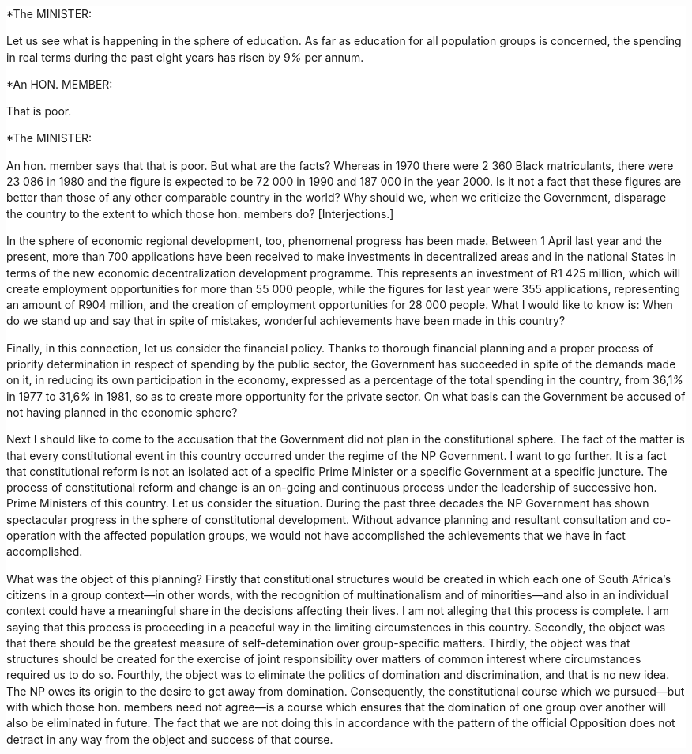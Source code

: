 <speech by="#minister">

<from>*The <person refersTo="hansard_za">MINISTER</person>:</from>

<p>Let us see what is happening in the sphere of education. As far as education for all population groups is concerned, the spending in real terms during the past eight years has risen by 9<i>%</i> per annum.</p>

</speech>

<speech by="#hon_member">

<from>*An <person refersTo="hansard_za">HON. MEMBER</person>:</from>

<p>That is poor.</p>

</speech>

<speech by="#minister">

<from>*The <person refersTo="hansard_za">MINISTER</person>:</from>

<p>An hon. member says that that is poor. But what are the facts? Whereas in 1970 there were 2 360 Black matriculants, there were 23 086 in 1980 and the figure is expected to be 72 000 in 1990 and 187 000 in the year 2000. Is it not a fact that these figures are better than those of any other comparable country in the world? Why should we, when we criticize the Government, disparage the country to the extent to which those hon. members do? [Interjections.]</p>

<p>In the sphere of economic regional development, too, phenomenal progress has been made. Between 1 April last year and the present, more than 700 applications have been received to make investments in decentralized areas and in the national States in terms of the new economic decentralization development programme. This represents an investment of R1 425 million, which will create employment opportunities for more than 55 000 people, while the figures for last year were 355 applications, representing an amount of R904 million, and the creation of employment opportunities for 28 000 people. What I would like to know is: When do we stand up and say that in spite of mistakes, wonderful achievements have been made in this country?</p>

<p>Finally, in this connection, let us consider the financial policy. Thanks to thorough financial planning and a proper process of priority determination in respect of spending by the public sector, the Government has succeeded in spite of the demands made on it, in reducing its own participation in the economy, expressed as a percentage of the total spending in the country, from 36,1<i>%</i> in 1977 to 31,6<i>%</i> in 1981, so as to create more opportunity for the private sector. On what basis can the Government be accused of not having planned in the economic sphere?</p>

<p>Next I should like to come to the accusation that the Government did not plan in the constitutional sphere. The fact of the matter is that every constitutional event in this country occurred under the regime of the NP Government. I want to go further. It is a fact that constitutional reform is not an isolated act of a specific Prime Minister or a specific Government at a specific juncture. The process of constitutional reform and change is an on-going and continuous process under the leadership of successive hon. Prime Ministers <span class="col_4787-4788" refersTo="page_0678"/>of this country. Let us consider the situation. During the past three decades the NP Government has shown spectacular progress in the sphere of constitutional development. Without advance planning and resultant consultation and co-operation with the affected population groups, we would not have accomplished the achievements that we have in fact accomplished.</p>

<p>What was the object of this planning? Firstly that constitutional structures would be created in which each one of South Africa&#x2019;s citizens in a group context&#x2014;in other words, with the recognition of multinationalism and of minorities&#x2014;and also in an individual context could have a meaningful share in the decisions affecting their lives. I am not alleging that this process is complete. I am saying that this process is proceeding in a peaceful way in the limiting circumstences in this country. Secondly, the object was that there should be the greatest measure of self-detemination over group-specific matters. Thirdly, the object was that structures should be created for the exercise of joint responsibility over matters of common interest where circumstances required us to do so. Fourthly, the object was to eliminate the politics of domination and discrimination, and that is no new idea. The NP owes its origin to the desire to get away from domination. Consequently, the constitutional course which we pursued&#x2014;but with which those hon. members need not agree&#x2014;is a course which ensures that the domination of one group over another will also be eliminated in future. The fact that we are not doing this in accordance with the pattern of the official Opposition does not detract in any way from the object and success of that course.</p>
